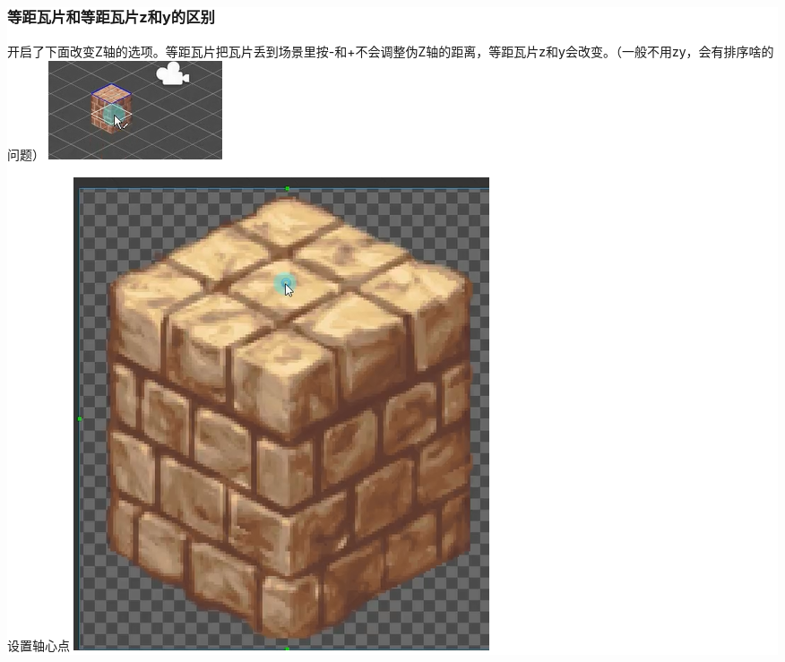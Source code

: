 ### 等距瓦片和等距瓦片z和y的区别
开启了下面改变Z轴的选项。等距瓦片把瓦片丢到场景里按-和+不会调整伪Z轴的距离，等距瓦片z和y会改变。（一般不用zy，会有排序啥的问题）
![](26.瓦片地图关键脚本和碰撞器/file-20250316193421800.png)


设置轴心点
![](26.瓦片地图关键脚本和碰撞器/file-20250316193848645.png)

